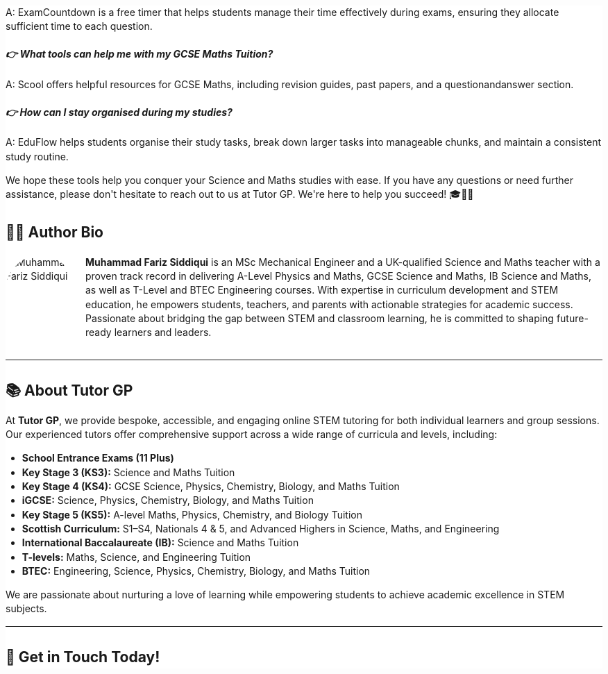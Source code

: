 <p>A: ExamCountdown is a free timer that helps students manage their time effectively during exams, ensuring they allocate sufficient time to each question.</p>
<h5>👉 What tools can help me with my GCSE Maths Tuition?</h5>
<p>A: Scool offers helpful resources for GCSE Maths, including revision guides, past papers, and a questionandanswer section.</p>
<h5>👉 How can I stay organised during my studies?</h5>
<p>A: EduFlow helps students organise their study tasks, break down larger tasks into manageable chunks, and maintain a consistent study routine.</p>
<p>We hope these tools help you conquer your Science and Maths studies with ease. If you have any questions or need further assistance, please don't hesitate to reach out to us at Tutor GP. We're here to help you succeed! 🎓💪🏼</p>



## 👨‍🏫 Author Bio

<img src="https://tutorgp.github.io/blogs/images/TutorGP-Author-Siddiqui.jpg" alt="Muhammad Fariz Siddiqui" width="100" height="100" style="float:left;margin:0 15px 15px 0;border-radius:50%;">

**Muhammad Fariz Siddiqui** is an MSc Mechanical Engineer and a UK-qualified Science and Maths teacher with a proven track record in delivering A-Level Physics and Maths, GCSE Science and Maths, IB Science and Maths, as well as T-Level and BTEC Engineering courses. With expertise in curriculum development and STEM education, he empowers students, teachers, and parents with actionable strategies for academic success. Passionate about bridging the gap between STEM and classroom learning, he is committed to shaping future-ready learners and leaders.

<div style="clear:both;"></div>

---

## 📚 About Tutor GP

At **Tutor GP**, we provide bespoke, accessible, and engaging online STEM tutoring for both individual learners and group sessions. Our experienced tutors offer comprehensive support across a wide range of curricula and levels, including:

- **School Entrance Exams (11 Plus)**
- **Key Stage 3 (KS3):** Science and Maths Tuition
- **Key Stage 4 (KS4):** GCSE Science, Physics, Chemistry, Biology, and Maths Tuition
- **iGCSE:** Science, Physics, Chemistry, Biology, and Maths Tuition
- **Key Stage 5 (KS5):** A-level Maths, Physics, Chemistry, and Biology Tuition
- **Scottish Curriculum:** S1–S4, Nationals 4 & 5, and Advanced Highers in Science, Maths, and Engineering
- **International Baccalaureate (IB):** Science and Maths Tuition
- **T-levels:** Maths, Science, and Engineering Tuition
- **BTEC:** Engineering, Science, Physics, Chemistry, Biology, and Maths Tuition

We are passionate about nurturing a love of learning while empowering students to achieve academic excellence in STEM subjects.

---

## 🤙 Get in Touch Today!
